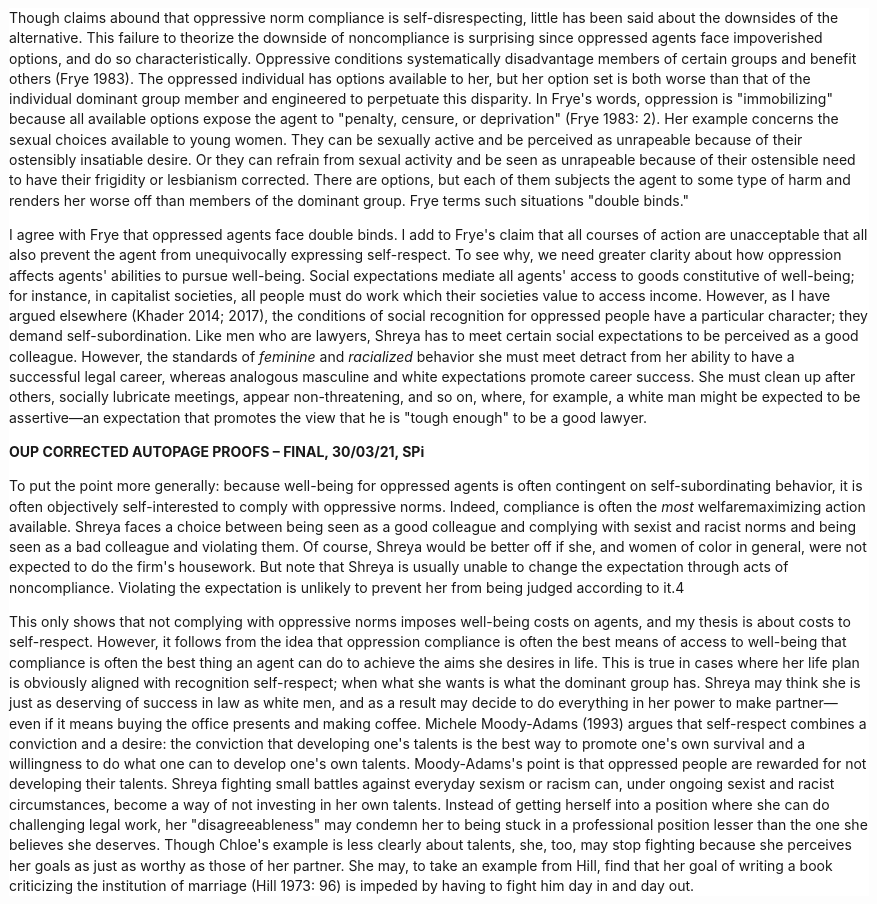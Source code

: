 Though claims abound that oppressive norm compliance is self-disrespecting, little has been said about the downsides of the alternative. This failure to theorize the downside of noncompliance is surprising since oppressed agents face impoverished options, and do so characteristically. Oppressive conditions systematically disadvantage members of certain groups and benefit others (Frye 1983). The oppressed individual has options available to her, but her option set is both worse than that of the individual dominant group member and engineered to perpetuate this disparity. In Frye's words, oppression is "immobilizing" because all available options expose the agent to "penalty, censure, or deprivation" (Frye 1983: 2). Her example concerns the sexual choices available to young women. They can be sexually active and be perceived as unrapeable because of their ostensibly insatiable desire. Or they can refrain from sexual activity and be seen as unrapeable because of their ostensible need to have their frigidity or lesbianism corrected. There are options, but each of them subjects the agent to some type of harm and renders her worse off than members of the dominant group. Frye terms such situations "double binds."

I agree with Frye that oppressed agents face double binds. I add to Frye's claim that all courses of action are unacceptable that all also prevent the agent from unequivocally expressing self-respect. To see why, we need greater clarity about how oppression affects agents' abilities to pursue well-being. Social expectations mediate all agents' access to goods constitutive of well-being; for instance, in capitalist societies, all people must do work which their societies value to access income. However, as I have argued elsewhere (Khader 2014; 2017), the conditions of social recognition for oppressed people have a particular character; they demand self-subordination. Like men who are lawyers, Shreya has to meet certain social expectations to be perceived as a good colleague. However, the standards of *feminine* and *racialized* behavior she must meet detract from her ability to have a successful legal career, whereas analogous masculine and white expectations promote career success. She must clean up after others, socially lubricate meetings, appear non-threatening, and so on, where, for example, a white man might be expected to be assertive—an expectation that promotes the view that he is "tough enough" to be a good lawyer.

**OUP CORRECTED AUTOPAGE PROOFS – FINAL, 30/03/21, SPi**

To put the point more generally: because well-being for oppressed agents is often contingent on self-subordinating behavior, it is often objectively self-interested to comply with oppressive norms. Indeed, compliance is often the *most* welfaremaximizing action available. Shreya faces a choice between being seen as a good colleague and complying with sexist and racist norms and being seen as a bad colleague and violating them. Of course, Shreya would be better off if she, and women of color in general, were not expected to do the firm's housework. But note that Shreya is usually unable to change the expectation through acts of noncompliance. Violating the expectation is unlikely to prevent her from being judged according to it.4

This only shows that not complying with oppressive norms imposes well-being costs on agents, and my thesis is about costs to self-respect. However, it follows from the idea that oppression compliance is often the best means of access to well-being that compliance is often the best thing an agent can do to achieve the aims she desires in life. This is true in cases where her life plan is obviously aligned with recognition self-respect; when what she wants is what the dominant group has. Shreya may think she is just as deserving of success in law as white men, and as a result may decide to do everything in her power to make partner—even if it means buying the office presents and making coffee. Michele Moody-Adams (1993) argues that self-respect combines a conviction and a desire: the conviction that developing one's talents is the best way to promote one's own survival and a willingness to do what one can to develop one's own talents. Moody-Adams's point is that oppressed people are rewarded for not developing their talents. Shreya fighting small battles against everyday sexism or racism can, under ongoing sexist and racist circumstances, become a way of not investing in her own talents. Instead of getting herself into a position where she can do challenging legal work, her "disagreeableness" may condemn her to being stuck in a professional position lesser than the one she believes she deserves. Though Chloe's example is less clearly about talents, she, too, may stop fighting because she perceives her goals as just as worthy as those of her partner. She may, to take an example from Hill, find that her goal of writing a book criticizing the institution of marriage (Hill 1973: 96) is impeded by having to fight him day in and day out.
